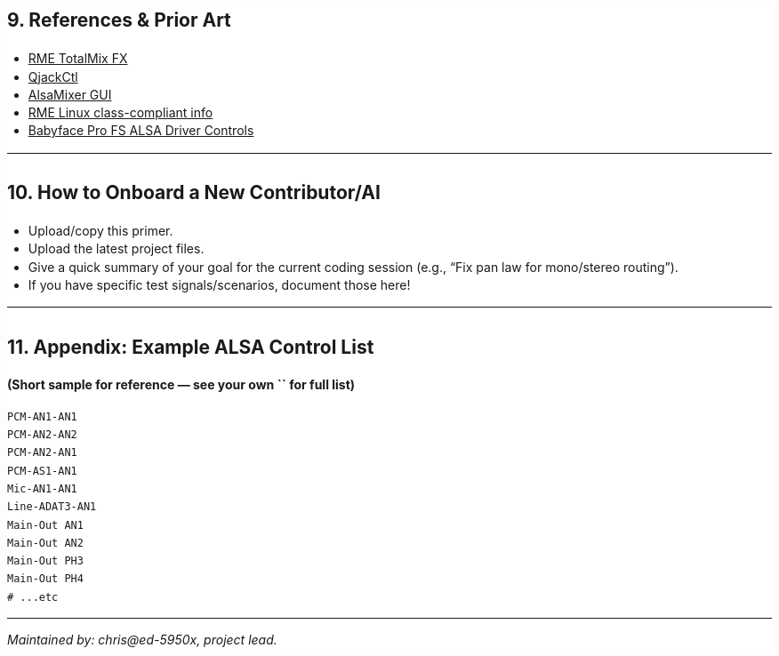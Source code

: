 
## 9. References & Prior Art

* [RME TotalMix FX](https://www.rme-audio.de/totalmix-fx.html)
* [QjackCtl](https://qjackctl.sourceforge.io/)
* [AlsaMixer GUI](https://github.com/alsa-project/alsamixer)
* [RME Linux class-compliant info](https://www.forum.rme-audio.de/viewtopic.php?id=34386)
* [Babyface Pro FS ALSA Driver Controls](https://github.com/alsa-project/alsa-ucm-conf/blob/master/ucm2/USB-Audio/USB-Audio.conf)

---

## 10. How to Onboard a New Contributor/AI

* Upload/copy this primer.
* Upload the latest project files.
* Give a quick summary of your goal for the current coding session (e.g., “Fix pan law for mono/stereo routing”).
* If you have specific test signals/scenarios, document those here!

---

## 11. Appendix: Example ALSA Control List

**(Short sample for reference — see your own **\`\`** for full list)**

```
PCM-AN1-AN1
PCM-AN2-AN2
PCM-AN2-AN1
PCM-AS1-AN1
Mic-AN1-AN1
Line-ADAT3-AN1
Main-Out AN1
Main-Out AN2
Main-Out PH3
Main-Out PH4
# ...etc
```

---

*Maintained by: chris\@ed-5950x, project lead.*
